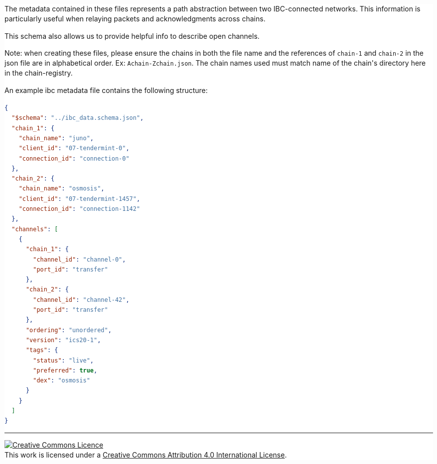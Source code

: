 The metadata contained in these files represents a path abstraction between two IBC-connected networks. This information is particularly useful when relaying packets and acknowledgments across chains.

This schema also allows us to provide helpful info to describe open channels.

Note: when creating these files, please ensure the chains in both the file name and the references of `chain-1` and `chain-2` in the json file are in alphabetical order. Ex: `Achain-Zchain.json`. The chain names used must match name of the chain's directory here in the chain-registry.

An example ibc metadata file contains the following structure:

```json
{
  "$schema": "../ibc_data.schema.json",
  "chain_1": {
    "chain_name": "juno",
    "client_id": "07-tendermint-0",
    "connection_id": "connection-0"
  },
  "chain_2": {
    "chain_name": "osmosis",
    "client_id": "07-tendermint-1457",
    "connection_id": "connection-1142"
  },
  "channels": [
    {
      "chain_1": {
        "channel_id": "channel-0",
        "port_id": "transfer"
      },
      "chain_2": {
        "channel_id": "channel-42",
        "port_id": "transfer"
      },
      "ordering": "unordered",
      "version": "ics20-1",
      "tags": {
        "status": "live",
        "preferred": true,
        "dex": "osmosis"
      }
    }
  ]
}
```

---

<a rel="license" href="http://creativecommons.org/licenses/by/4.0/"><img alt="Creative Commons Licence" style="border-width:0" src="https://i.creativecommons.org/l/by/4.0/88x31.png" /></a><br />This work is licensed under a <a rel="license" href="http://creativecommons.org/licenses/by/4.0/">Creative Commons Attribution 4.0 International License</a>.
